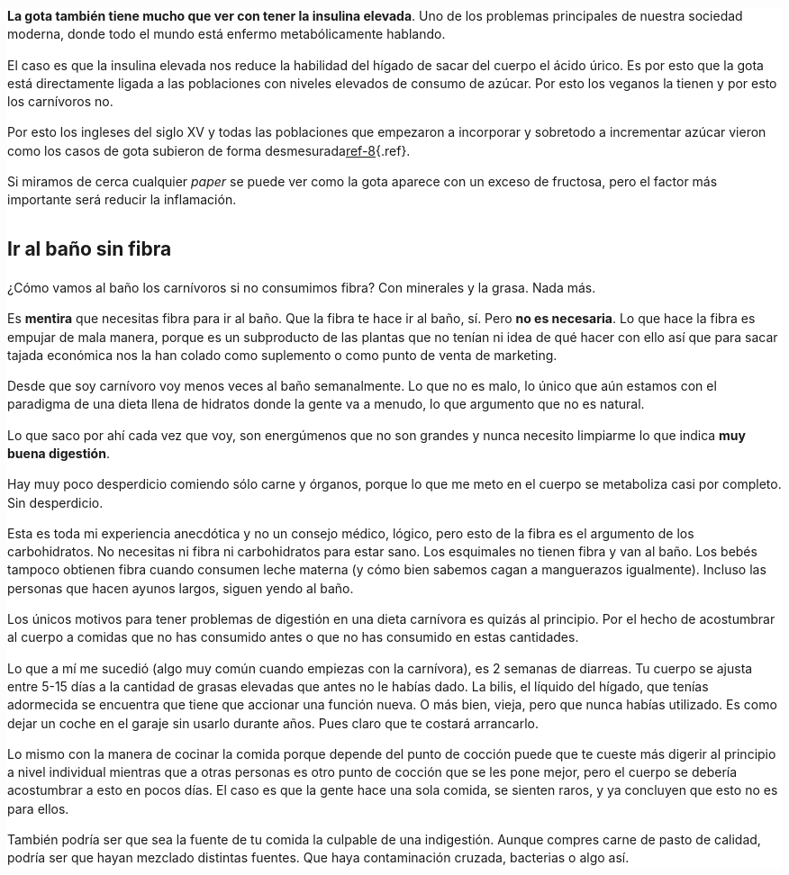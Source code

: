 **La gota también tiene mucho que ver con tener la insulina elevada**. Uno de los problemas principales de nuestra sociedad moderna, donde todo el mundo está enfermo metabólicamente hablando.

El caso es que la insulina elevada nos reduce la habilidad del hígado de sacar del cuerpo el ácido úrico. Es por esto que la gota está directamente ligada a las poblaciones con niveles elevados de consumo de azúcar. Por esto los veganos la tienen y por esto los carnívoros no.

Por esto los ingleses del siglo XV y todas las poblaciones que empezaron a incorporar y sobretodo a incrementar azúcar vieron como los casos de gota subieron de forma desmesurada[ref-8](#ref-8){.ref}.

Si miramos de cerca cualquier _paper_ se puede ver como la gota aparece con un exceso de fructosa, pero el factor más importante será reducir la inflamación.

## Ir al baño sin fibra

¿Cómo vamos al baño los carnívoros si no consumimos fibra? Con minerales y la grasa. Nada más.

Es **mentira** que necesitas fibra para ir al baño. Que la fibra te hace ir al baño, sí. Pero **no es necesaria**. Lo que hace la fibra es empujar de mala manera, porque es un subproducto de las plantas que no tenían ni idea de qué hacer con ello así que para sacar tajada económica nos la han colado como suplemento o como punto de venta de marketing.

Desde que soy carnívoro voy menos veces al baño semanalmente. Lo que no es malo, lo único que aún estamos con el paradigma de una dieta llena de hidratos donde la gente va a menudo, lo que argumento que no es natural.

Lo que saco por ahí cada vez que voy, son energúmenos que no son grandes y nunca necesito limpiarme lo que indica **muy buena digestión**.

Hay muy poco desperdicio comiendo sólo carne y órganos, porque lo que me meto en el cuerpo se metaboliza casi por completo. Sin desperdicio.

Esta es toda mi experiencia anecdótica y no un consejo médico, lógico, pero esto de la fibra es el argumento de los carbohidratos. No necesitas ni fibra ni carbohidratos para estar sano. Los esquimales no tienen fibra y van al baño. Los bebés tampoco obtienen fibra cuando consumen leche materna (y cómo bien sabemos cagan a manguerazos igualmente). Incluso las personas que hacen ayunos largos, siguen yendo al baño.

Los únicos motivos para tener problemas de digestión en una dieta carnívora es quizás al principio. Por el hecho de acostumbrar al cuerpo a comidas que no has consumido antes o que no has consumido en estas cantidades.

Lo que a mí me sucedió (algo muy común cuando empiezas con la carnívora), es 2 semanas de diarreas. Tu cuerpo se ajusta entre 5-15 días a la cantidad de grasas elevadas que antes no le habías dado. La bilis, el líquido del hígado, que tenías adormecida se encuentra que tiene que accionar una función nueva. O más bien, vieja, pero que nunca habías utilizado. Es como dejar un coche en el garaje sin usarlo durante años. Pues claro que te costará arrancarlo.

Lo mismo con la manera de cocinar la comida porque depende del punto de cocción puede que te cueste más digerir al principio a nivel individual mientras que a otras personas es otro punto de cocción que se les pone mejor, pero el cuerpo se debería acostumbrar a esto en pocos días. El caso es que la gente hace una sola comida, se sienten raros, y ya concluyen que esto no es para ellos.

También podría ser que sea la fuente de tu comida la culpable de una indigestión. Aunque compres carne de pasto de calidad, podría ser que hayan mezclado distintas fuentes. Que haya contaminación cruzada, bacterias o algo así.

